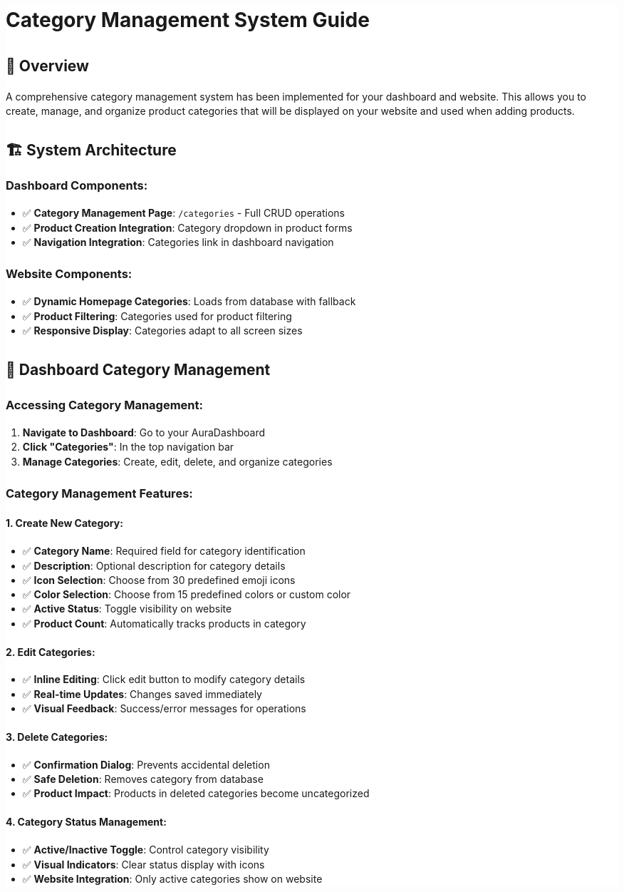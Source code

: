 # Category Management System Guide

## 🎯 Overview
A comprehensive category management system has been implemented for your dashboard and website. This allows you to create, manage, and organize product categories that will be displayed on your website and used when adding products.

## 🏗️ System Architecture

### **Dashboard Components**:
- ✅ **Category Management Page**: `/categories` - Full CRUD operations
- ✅ **Product Creation Integration**: Category dropdown in product forms
- ✅ **Navigation Integration**: Categories link in dashboard navigation

### **Website Components**:
- ✅ **Dynamic Homepage Categories**: Loads from database with fallback
- ✅ **Product Filtering**: Categories used for product filtering
- ✅ **Responsive Display**: Categories adapt to all screen sizes

## 📁 Dashboard Category Management

### **Accessing Category Management**:
1. **Navigate to Dashboard**: Go to your AuraDashboard
2. **Click "Categories"**: In the top navigation bar
3. **Manage Categories**: Create, edit, delete, and organize categories

### **Category Management Features**:

#### **1. Create New Category**:
- ✅ **Category Name**: Required field for category identification
- ✅ **Description**: Optional description for category details
- ✅ **Icon Selection**: Choose from 30 predefined emoji icons
- ✅ **Color Selection**: Choose from 15 predefined colors or custom color
- ✅ **Active Status**: Toggle visibility on website
- ✅ **Product Count**: Automatically tracks products in category

#### **2. Edit Categories**:
- ✅ **Inline Editing**: Click edit button to modify category details
- ✅ **Real-time Updates**: Changes saved immediately
- ✅ **Visual Feedback**: Success/error messages for operations

#### **3. Delete Categories**:
- ✅ **Confirmation Dialog**: Prevents accidental deletion
- ✅ **Safe Deletion**: Removes category from database
- ✅ **Product Impact**: Products in deleted categories become uncategorized

#### **4. Category Status Management**:
- ✅ **Active/Inactive Toggle**: Control category visibility
- ✅ **Visual Indicators**: Clear status display with icons
- ✅ **Website Integration**: Only active categories show on website
